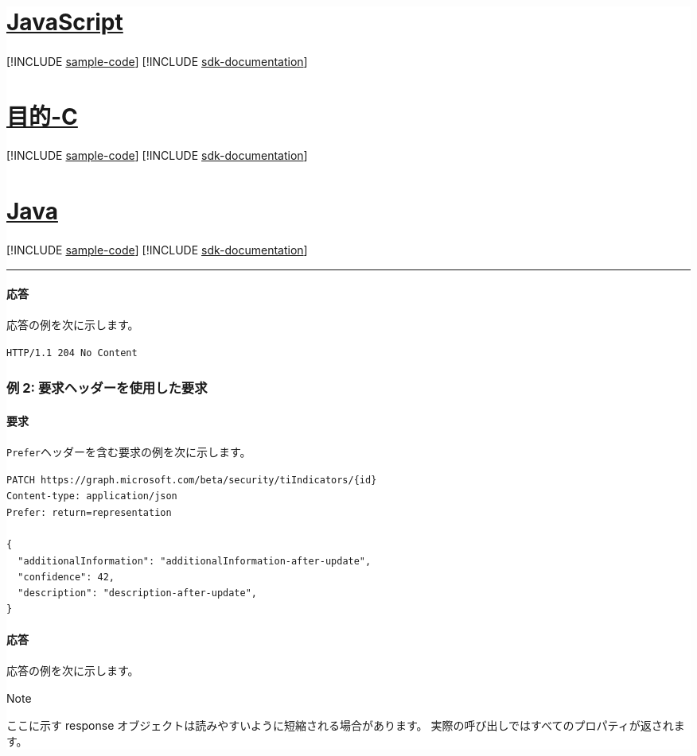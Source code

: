 # <a name="javascripttabjavascript"></a>[JavaScript](#tab/javascript)
[!INCLUDE [sample-code](../includes/snippets/javascript/update-tiindicator-javascript-snippets.md)]
[!INCLUDE [sdk-documentation](../includes/snippets/snippets-sdk-documentation-link.md)]

# <a name="objective-ctabobjc"></a>[目的-C](#tab/objc)
[!INCLUDE [sample-code](../includes/snippets/objc/update-tiindicator-objc-snippets.md)]
[!INCLUDE [sdk-documentation](../includes/snippets/snippets-sdk-documentation-link.md)]

# <a name="javatabjava"></a>[Java](#tab/java)
[!INCLUDE [sample-code](../includes/snippets/java/update-tiindicator-java-snippets.md)]
[!INCLUDE [sdk-documentation](../includes/snippets/snippets-sdk-documentation-link.md)]

---


#### <a name="response"></a>応答

応答の例を次に示します。



```http
HTTP/1.1 204 No Content
```

### <a name="example-2-request-with-prefer-header"></a>例 2: 要求ヘッダーを使用した要求

#### <a name="request"></a>要求

`Prefer`ヘッダーを含む要求の例を次に示します。



```http
PATCH https://graph.microsoft.com/beta/security/tiIndicators/{id}
Content-type: application/json
Prefer: return=representation

{
  "additionalInformation": "additionalInformation-after-update",
  "confidence": 42,
  "description": "description-after-update",
}
```

#### <a name="response"></a>応答

応答の例を次に示します。

> [!NOTE]
> ここに示す response オブジェクトは読みやすいように短縮される場合があります。 実際の呼び出しではすべてのプロパティが返されます。
